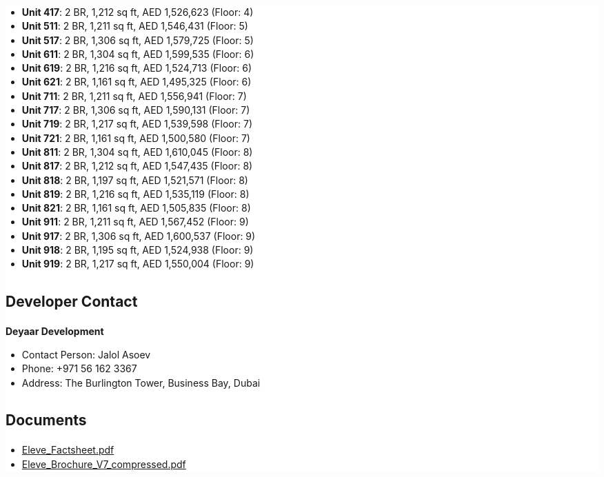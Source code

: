 - **Unit 417**: 2 BR, 1,212 sq ft, AED 1,526,623 (Floor: 4)
- **Unit 511**: 2 BR, 1,211 sq ft, AED 1,546,431 (Floor: 5)
- **Unit 517**: 2 BR, 1,306 sq ft, AED 1,579,725 (Floor: 5)
- **Unit 611**: 2 BR, 1,304 sq ft, AED 1,599,535 (Floor: 6)
- **Unit 619**: 2 BR, 1,216 sq ft, AED 1,524,713 (Floor: 6)
- **Unit 621**: 2 BR, 1,161 sq ft, AED 1,495,325 (Floor: 6)
- **Unit 711**: 2 BR, 1,211 sq ft, AED 1,556,941 (Floor: 7)
- **Unit 717**: 2 BR, 1,306 sq ft, AED 1,590,131 (Floor: 7)
- **Unit 719**: 2 BR, 1,217 sq ft, AED 1,539,598 (Floor: 7)
- **Unit 721**: 2 BR, 1,161 sq ft, AED 1,500,580 (Floor: 7)
- **Unit 811**: 2 BR, 1,304 sq ft, AED 1,610,045 (Floor: 8)
- **Unit 817**: 2 BR, 1,212 sq ft, AED 1,547,435 (Floor: 8)
- **Unit 818**: 2 BR, 1,197 sq ft, AED 1,521,571 (Floor: 8)
- **Unit 819**: 2 BR, 1,216 sq ft, AED 1,535,119 (Floor: 8)
- **Unit 821**: 2 BR, 1,161 sq ft, AED 1,505,835 (Floor: 8)
- **Unit 911**: 2 BR, 1,211 sq ft, AED 1,567,452 (Floor: 9)
- **Unit 917**: 2 BR, 1,306 sq ft, AED 1,600,537 (Floor: 9)
- **Unit 918**: 2 BR, 1,195 sq ft, AED 1,524,938 (Floor: 9)
- **Unit 919**: 2 BR, 1,217 sq ft, AED 1,550,004 (Floor: 9)

## Developer Contact
**Deyaar Development**
- Contact Person: Jalol Asoev
- Phone: +971 56 162 3367
- Address: The Burlington Tower, Business Bay, Dubai

## Documents
- [Eleve_Factsheet.pdf](https://cdn.geniemap.net/2024/03/12/Ms5k4BCVKLYasvs51YNcMtthJ2S6QWCxMPyOSd4m.pdf)
- [Eleve_Brochure_V7_compressed.pdf](https://cdn.geniemap.net/2024/03/12/omXep2KylNodmMDT2vMV33DD3JIunGBNqy6EN3x1.pdf)
